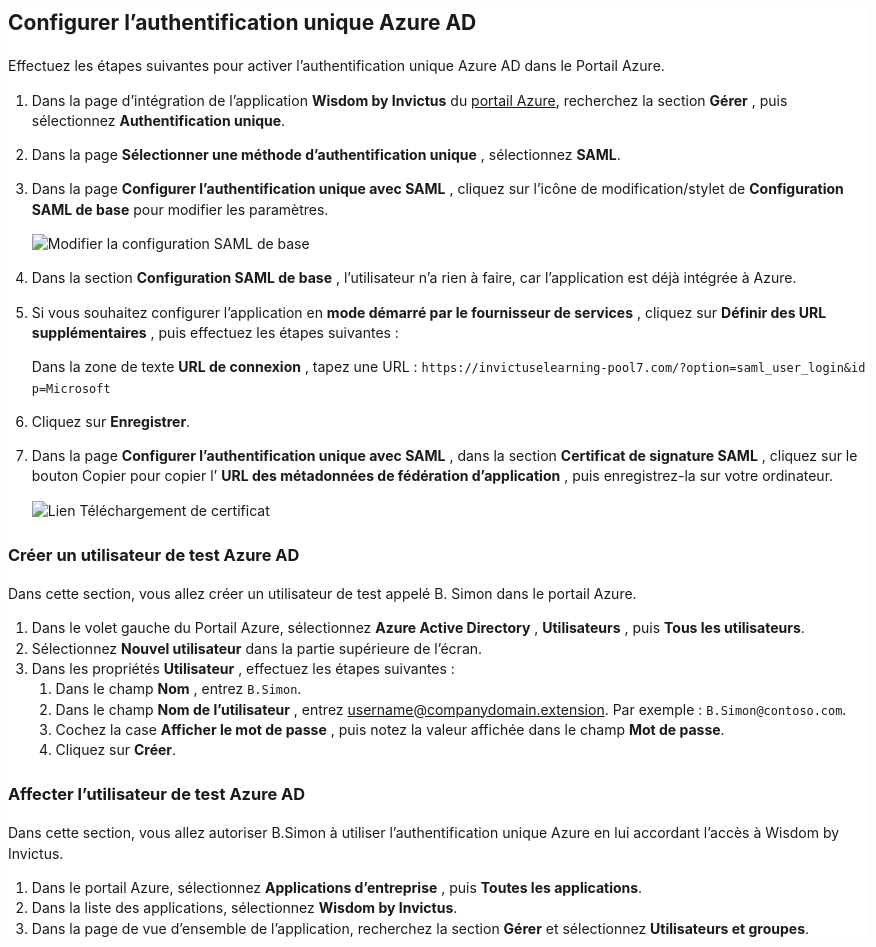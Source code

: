 ## <a name="configure-azure-ad-sso"></a>Configurer l’authentification unique Azure AD

Effectuez les étapes suivantes pour activer l’authentification unique Azure AD dans le Portail Azure.

1. Dans la page d’intégration de l’application **Wisdom by Invictus** du [portail Azure](https://portal.azure.com/), recherchez la section **Gérer** , puis sélectionnez **Authentification unique**.
1. Dans la page **Sélectionner une méthode d’authentification unique** , sélectionnez **SAML**.
1. Dans la page **Configurer l’authentification unique avec SAML** , cliquez sur l’icône de modification/stylet de **Configuration SAML de base** pour modifier les paramètres.

   ![Modifier la configuration SAML de base](common/edit-urls.png)

1. Dans la section **Configuration SAML de base** , l’utilisateur n’a rien à faire, car l’application est déjà intégrée à Azure.

1. Si vous souhaitez configurer l’application en **mode démarré par le fournisseur de services** , cliquez sur **Définir des URL supplémentaires** , puis effectuez les étapes suivantes :

    Dans la zone de texte **URL de connexion** , tapez une URL : `https://invictuselearning-pool7.com/?option=saml_user_login&idp=Microsoft`

1. Cliquez sur **Enregistrer**.

1. Dans la page **Configurer l’authentification unique avec SAML** , dans la section **Certificat de signature SAML** , cliquez sur le bouton Copier pour copier l’ **URL des métadonnées de fédération d’application** , puis enregistrez-la sur votre ordinateur.

    ![Lien Téléchargement de certificat](common/copy-metadataurl.png)

### <a name="create-an-azure-ad-test-user"></a>Créer un utilisateur de test Azure AD

Dans cette section, vous allez créer un utilisateur de test appelé B. Simon dans le portail Azure.

1. Dans le volet gauche du Portail Azure, sélectionnez **Azure Active Directory** , **Utilisateurs** , puis **Tous les utilisateurs**.
1. Sélectionnez **Nouvel utilisateur** dans la partie supérieure de l’écran.
1. Dans les propriétés **Utilisateur** , effectuez les étapes suivantes :
   1. Dans le champ **Nom** , entrez `B.Simon`.  
   1. Dans le champ **Nom de l’utilisateur** , entrez username@companydomain.extension. Par exemple : `B.Simon@contoso.com`.
   1. Cochez la case **Afficher le mot de passe** , puis notez la valeur affichée dans le champ **Mot de passe**.
   1. Cliquez sur **Créer**.

### <a name="assign-the-azure-ad-test-user"></a>Affecter l’utilisateur de test Azure AD

Dans cette section, vous allez autoriser B.Simon à utiliser l’authentification unique Azure en lui accordant l’accès à Wisdom by Invictus.

1. Dans le portail Azure, sélectionnez **Applications d’entreprise** , puis **Toutes les applications**.
1. Dans la liste des applications, sélectionnez **Wisdom by Invictus**.
1. Dans la page de vue d’ensemble de l’application, recherchez la section **Gérer** et sélectionnez **Utilisateurs et groupes**.
